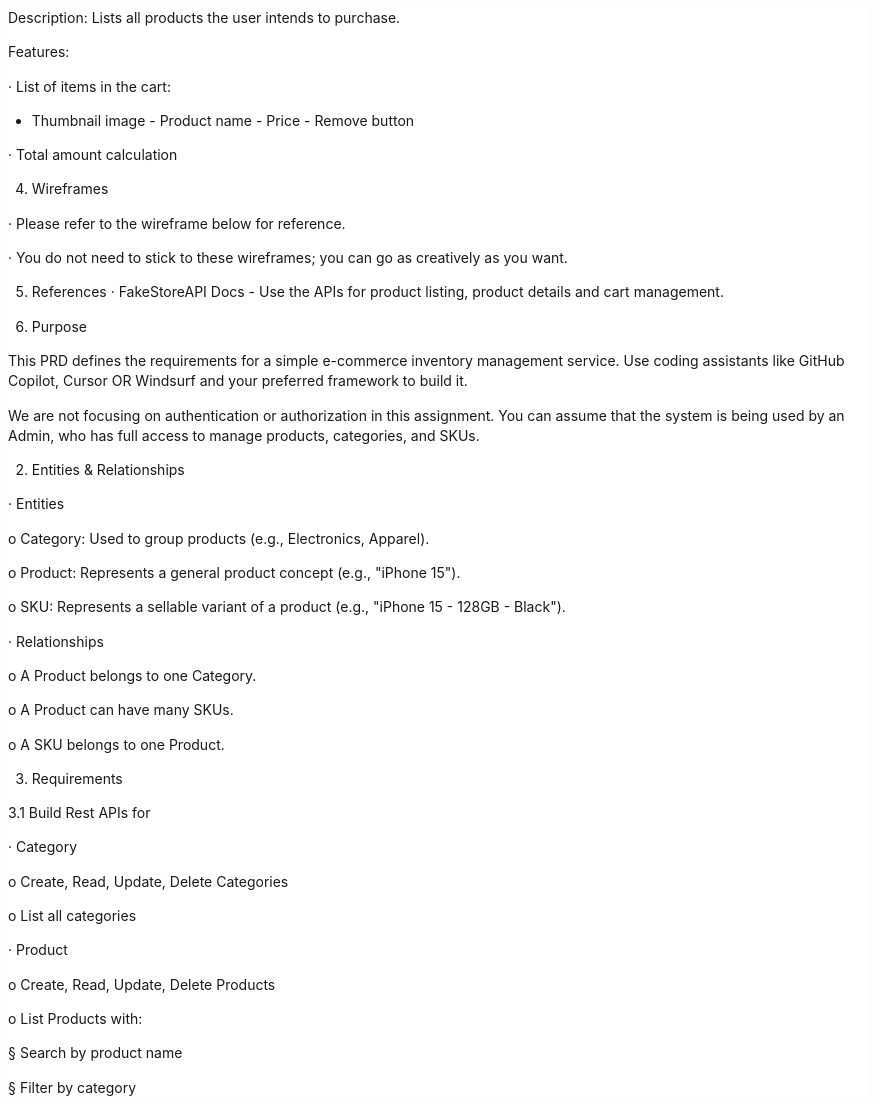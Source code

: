 Description: Lists all products the user intends to purchase.

Features:

· List of items in the cart:

- Thumbnail image - Product name - Price - Remove button

· Total amount calculation

4. Wireframes

· Please refer to the wireframe below for reference.

· You do not need to stick to these wireframes; you can go as creatively as you want.

5. References · FakeStoreAPI Docs - Use the APIs for product listing, product details and cart management.

1. Purpose

This PRD defines the requirements for a simple e-commerce inventory management service. Use coding assistants like GitHub Copilot, Cursor OR Windsurf and your preferred framework to build it.

We are not focusing on authentication or authorization in this assignment. You can assume that the system is being used by an Admin, who has full access to manage products, categories, and SKUs.

2. Entities & Relationships

· Entities

o Category: Used to group products (e.g., Electronics, Apparel).

o Product: Represents a general product concept (e.g., "iPhone 15").

o SKU: Represents a sellable variant of a product (e.g., "iPhone 15 - 128GB - Black").

· Relationships

o A Product belongs to one Category.

o A Product can have many SKUs.

o A SKU belongs to one Product.

3. Requirements

3.1 Build Rest APIs for

· Category

o Create, Read, Update, Delete Categories

o List all categories

· Product

o Create, Read, Update, Delete Products

o List Products with:

§ Search by product name

§ Filter by category
